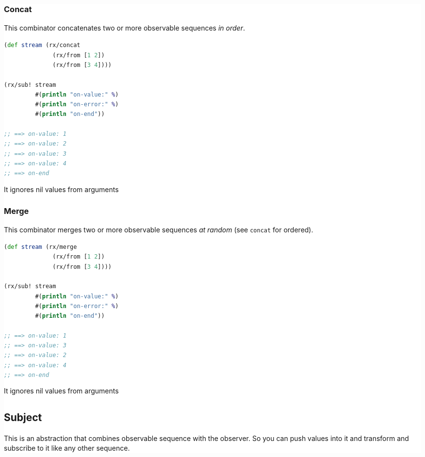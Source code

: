 ### Concat

This combinator concatenates two or more observable sequences *in
order*.

```clojure
(def stream (rx/concat
              (rx/from [1 2])
              (rx/from [3 4])))

(rx/sub! stream
         #(println "on-value:" %)
         #(println "on-error:" %)
         #(println "on-end"))

;; ==> on-value: 1
;; ==> on-value: 2
;; ==> on-value: 3
;; ==> on-value: 4
;; ==> on-end
```

It ignores nil values from arguments


### Merge

This combinator merges two or more observable sequences *at random* (see
`concat` for ordered).

```clojure
(def stream (rx/merge
              (rx/from [1 2])
              (rx/from [3 4])))

(rx/sub! stream
         #(println "on-value:" %)
         #(println "on-error:" %)
         #(println "on-end"))

;; ==> on-value: 1
;; ==> on-value: 3
;; ==> on-value: 2
;; ==> on-value: 4
;; ==> on-end
```

It ignores nil values from arguments


## Subject

This is an abstraction that combines observable sequence with the
observer. So you can push values into it and transform and subscribe
to it like any other sequence.
